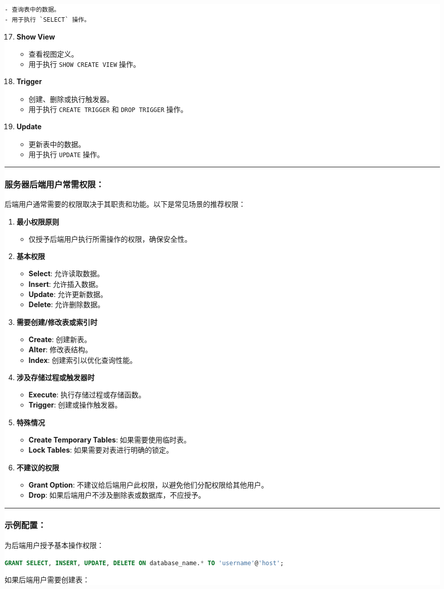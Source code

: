    - 查询表中的数据。
    - 用于执行 `SELECT` 操作。
17. **Show View**
    
    - 查看视图定义。
    - 用于执行 `SHOW CREATE VIEW` 操作。
18. **Trigger**
    
    - 创建、删除或执行触发器。
    - 用于执行 `CREATE TRIGGER` 和 `DROP TRIGGER` 操作。
19. **Update**
    
    - 更新表中的数据。
    - 用于执行 `UPDATE` 操作。

---

### 服务器后端用户常需权限：

后端用户通常需要的权限取决于其职责和功能。以下是常见场景的推荐权限：

1. **最小权限原则**
    
    - 仅授予后端用户执行所需操作的权限，确保安全性。
2. **基本权限**
    
    - **Select**: 允许读取数据。
    - **Insert**: 允许插入数据。
    - **Update**: 允许更新数据。
    - **Delete**: 允许删除数据。
3. **需要创建/修改表或索引时**
    
    - **Create**: 创建新表。
    - **Alter**: 修改表结构。
    - **Index**: 创建索引以优化查询性能。
4. **涉及存储过程或触发器时**
    - **Execute**: 执行存储过程或存储函数。
    - **Trigger**: 创建或操作触发器。
5. **特殊情况** 
    - **Create Temporary Tables**: 如果需要使用临时表。
    - **Lock Tables**: 如果需要对表进行明确的锁定。
6. **不建议的权限** 
    - **Grant Option**: 不建议给后端用户此权限，以避免他们分配权限给其他用户。
    - **Drop**: 如果后端用户不涉及删除表或数据库，不应授予。

---

### 示例配置：

为后端用户授予基本操作权限：

```sql
GRANT SELECT, INSERT, UPDATE, DELETE ON database_name.* TO 'username'@'host';
```

如果后端用户需要创建表：
